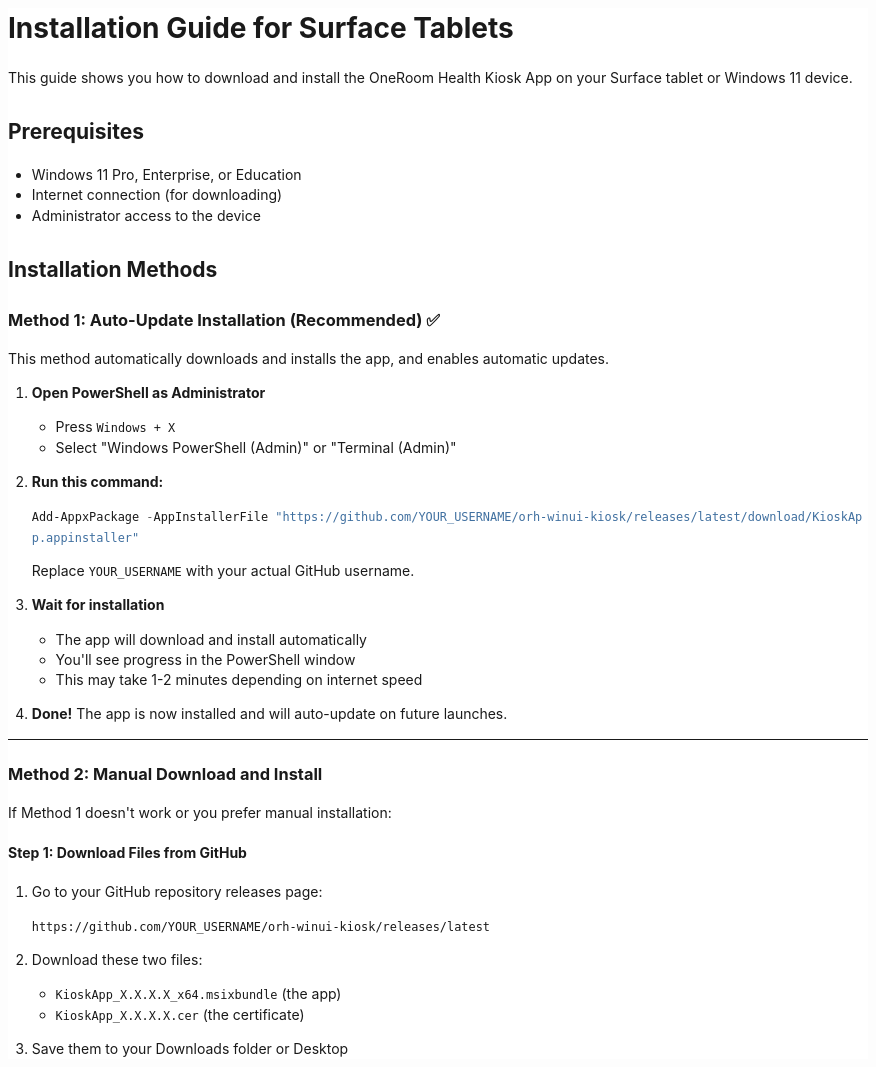 # Installation Guide for Surface Tablets

This guide shows you how to download and install the OneRoom Health Kiosk App on your Surface tablet or Windows 11 device.

## Prerequisites

- Windows 11 Pro, Enterprise, or Education
- Internet connection (for downloading)
- Administrator access to the device

## Installation Methods

### Method 1: Auto-Update Installation (Recommended) ✅

This method automatically downloads and installs the app, and enables automatic updates.

1. **Open PowerShell as Administrator**
   - Press `Windows + X`
   - Select "Windows PowerShell (Admin)" or "Terminal (Admin)"

2. **Run this command:**
   ```powershell
   Add-AppxPackage -AppInstallerFile "https://github.com/YOUR_USERNAME/orh-winui-kiosk/releases/latest/download/KioskApp.appinstaller"
   ```
   
   Replace `YOUR_USERNAME` with your actual GitHub username.

3. **Wait for installation**
   - The app will download and install automatically
   - You'll see progress in the PowerShell window
   - This may take 1-2 minutes depending on internet speed

4. **Done!** The app is now installed and will auto-update on future launches.

---

### Method 2: Manual Download and Install

If Method 1 doesn't work or you prefer manual installation:

#### Step 1: Download Files from GitHub

1. Go to your GitHub repository releases page:
   ```
   https://github.com/YOUR_USERNAME/orh-winui-kiosk/releases/latest
   ```

2. Download these two files:
   - `KioskApp_X.X.X.X_x64.msixbundle` (the app)
   - `KioskApp_X.X.X.X.cer` (the certificate)

3. Save them to your Downloads folder or Desktop
